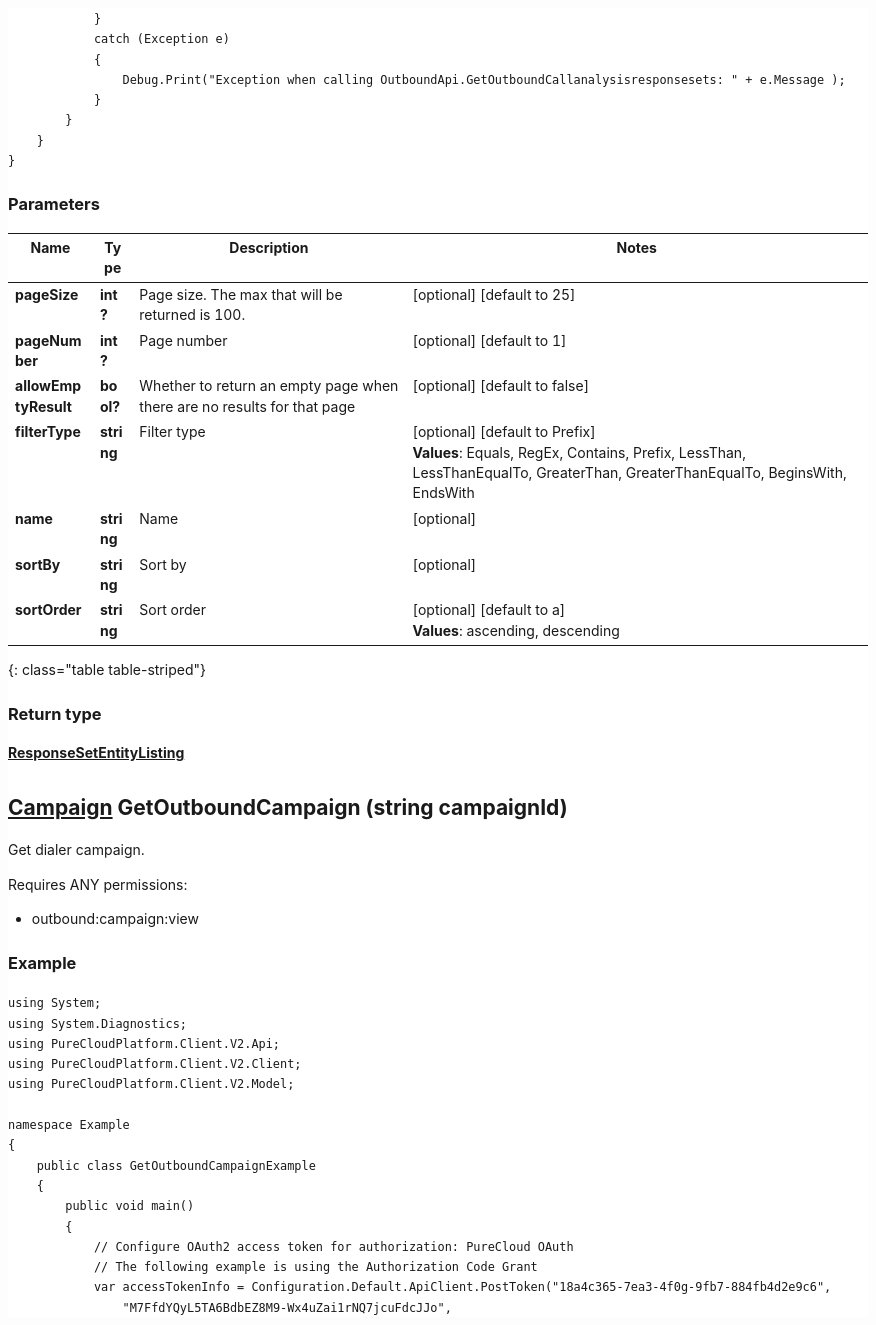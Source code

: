 ```{"language":"csharp"}
            }
            catch (Exception e)
            {
                Debug.Print("Exception when calling OutboundApi.GetOutboundCallanalysisresponsesets: " + e.Message );
            }
        }
    }
}
```

### Parameters


|Name | Type | Description  | Notes |
|------------- | ------------- | ------------- | -------------|
| **pageSize** | **int?**| Page size. The max that will be returned is 100. | [optional] [default to 25] |
| **pageNumber** | **int?**| Page number | [optional] [default to 1] |
| **allowEmptyResult** | **bool?**| Whether to return an empty page when there are no results for that page | [optional] [default to false] |
| **filterType** | **string**| Filter type | [optional] [default to Prefix]<br />**Values**: Equals, RegEx, Contains, Prefix, LessThan, LessThanEqualTo, GreaterThan, GreaterThanEqualTo, BeginsWith, EndsWith |
| **name** | **string**| Name | [optional]  |
| **sortBy** | **string**| Sort by | [optional]  |
| **sortOrder** | **string**| Sort order | [optional] [default to a]<br />**Values**: ascending, descending |
{: class="table table-striped"}

### Return type

[**ResponseSetEntityListing**](ResponseSetEntityListing.html)

<a name="getoutboundcampaign"></a>

## [**Campaign**](Campaign.html) GetOutboundCampaign (string campaignId)



Get dialer campaign.

Requires ANY permissions: 

* outbound:campaign:view

### Example
```{"language":"csharp"}
using System;
using System.Diagnostics;
using PureCloudPlatform.Client.V2.Api;
using PureCloudPlatform.Client.V2.Client;
using PureCloudPlatform.Client.V2.Model;

namespace Example
{
    public class GetOutboundCampaignExample
    {
        public void main()
        { 
            // Configure OAuth2 access token for authorization: PureCloud OAuth
            // The following example is using the Authorization Code Grant
            var accessTokenInfo = Configuration.Default.ApiClient.PostToken("18a4c365-7ea3-4f0g-9fb7-884fb4d2e9c6",
                "M7FfdYQyL5TA6BdbEZ8M9-Wx4uZai1rNQ7jcuFdcJJo",
```
